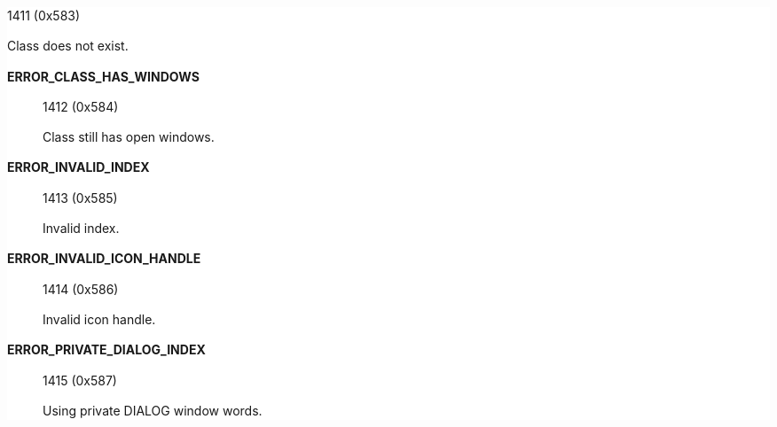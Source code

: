 1411 (0x583)
</dt> <dt>



Class does not exist.


</dt> </dl> </dd> <dt>

<span id="ERROR_CLASS_HAS_WINDOWS"></span><span id="error_class_has_windows"></span>**ERROR\_CLASS\_HAS\_WINDOWS**
</dt> <dd> <dl> <dt>

1412 (0x584)
</dt> <dt>



Class still has open windows.


</dt> </dl> </dd> <dt>

<span id="ERROR_INVALID_INDEX"></span><span id="error_invalid_index"></span>**ERROR\_INVALID\_INDEX**
</dt> <dd> <dl> <dt>

1413 (0x585)
</dt> <dt>



Invalid index.


</dt> </dl> </dd> <dt>

<span id="ERROR_INVALID_ICON_HANDLE"></span><span id="error_invalid_icon_handle"></span>**ERROR\_INVALID\_ICON\_HANDLE**
</dt> <dd> <dl> <dt>

1414 (0x586)
</dt> <dt>



Invalid icon handle.


</dt> </dl> </dd> <dt>

<span id="ERROR_PRIVATE_DIALOG_INDEX"></span><span id="error_private_dialog_index"></span>**ERROR\_PRIVATE\_DIALOG\_INDEX**
</dt> <dd> <dl> <dt>

1415 (0x587)
</dt> <dt>



Using private DIALOG window words.


</dt> </dl> </dd> <dt>
